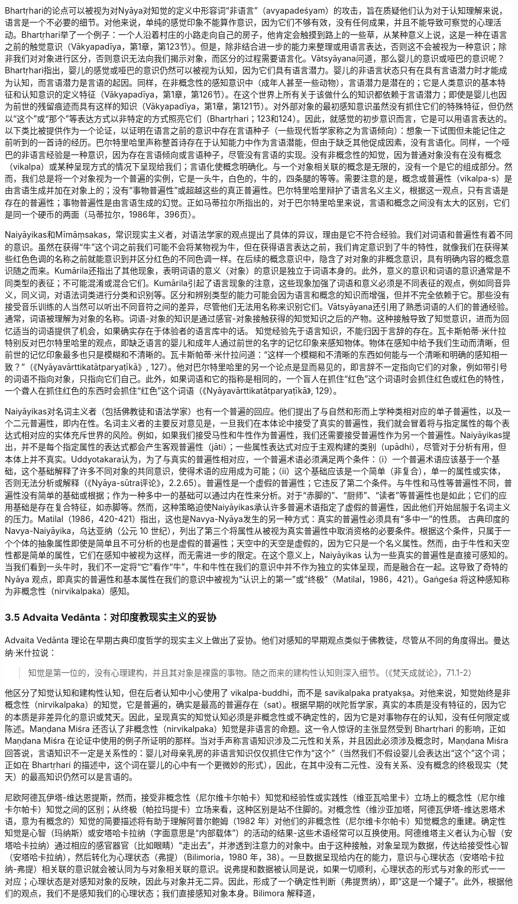 Bhartṛhari的论点可以被视为对Nyāya对知觉的定义中形容词“非语言”（avyapadeśyam）的攻击，旨在质疑他们认为对于认知理解来说，语言是一个不必要的细节。对他来说，单纯的感觉印象不能算作意识，因为它们不够有效，没有任何成果，并且不能导致可察觉的心理活动。Bhartṛhari举了一个例子：一个人沿着村庄的小路走向自己的房子，他肯定会触摸到路上的一些草，从某种意义上说，这是一种在语言之前的触觉意识（Vākyapadīya，第1章，第123节）。但是，除非结合进一步的能力来整理或用语言表达，否则这不会被视为一种意识；除非我们对对象进行区分，否则意识无法向我们揭示对象，而区分的过程需要语言化。Vātsyāyana问道，那么婴儿的意识或哑巴的意识呢？Bhartṛhari指出，婴儿的感觉或哑巴的意识仍然可以被视为认知，因为它们具有语言潜力。婴儿的非语言状态只有在具有言语潜力时才能成为认知，而言语潜力是言语的起因。同样，在非概念性的感知意识中（成年人甚至一些动物），言语潜力是潜在的；它是人类意识的基本特征和认知意识的定义特征（Vākyapadīya，第1章，第126节）。在这个世界上所有关于该做什么的知识都依赖于言语潜力；即使是婴儿也因为前世的残留痕迹而具有这样的知识（Vākyapadīya，第1章，第121节）。对外部对象的最初感知意识虽然没有抓住它们的特殊特征，但仍然以“这个”或“那个”等表达方式以非特定的方式照亮它们（Bhartṛhari；123和124）。因此，就感觉的初步意识而言，它是可以用语言表达的。 以下类比被提供作为一个论证，以证明在语言之前的意识中存在言语种子（一些现代哲学家称之为言语倾向）：想象一下试图但未能记住之前听到的一首诗的经历。巴尔特里哈里声称整首诗存在于认知能力中作为言语潜能，但由于缺乏其他促成因素，没有言语化。同样，一个哑巴的非语言经验是一种意识，因为存在言语倾向或言语种子，尽管没有言语的实现。没有非概念性的知觉，因为普通对象没有在没有概念（vikalpa）或某种呈现方式的情况下呈现给我们；言语化使概念明确化。与一个对象相关联的概念是无限的，没有一个是它的组成部分。然而，我们总是将一个对象视为一个普遍的实例，它是一头牛，白色的，牛的，四条腿的等等。需要注意的是，概念或普遍性（vikalpa-s）是由言语生成并加在对象上的；没有“事物普遍性”或超越这些的真正普遍性。巴尔特里哈里辩护了语言名义主义，根据这一观点，只有言语是存在的普遍性；事物普遍性是由言语生成的幻觉。正如马蒂拉尔所指出的，对于巴尔特里哈里来说，言语和概念之间没有太大的区别，它们是同一个硬币的两面（马蒂拉尔，1986年，396页）。

Naiyāyikas和Mīmāṃsakas，常识现实主义者，对语法学家的观点提出了具体的异议，理由是它不符合经验。我们对词语和普遍性有着不同的意识。虽然在获得“牛”这个词之前我们可能不会将某物视为牛，但在获得语言表达之前，我们肯定意识到了牛的特性，就像我们在获得某些红色色调的名称之前就能意识到并区分红色的不同色调一样。在后续的概念意识中，隐含了对对象的非概念意识，具有明确内容的概念意识随之而来。Kumārila还指出了其他现象，表明词语的意义（对象）的意识是独立于词语本身的。此外，意义的意识和词语的意识通常是不同类型的表征；不可能混淆或混合它们。Kumārila引起了语言现象的注意，这些现象加强了词语和意义必须是不同表征的观点，例如同音异义，同义词，对语法词类进行分类和识别等。区分和辨别类型的能力可能会因为语言和概念的知识而增强，但并不完全依赖于它。那些没有接受音乐训练的人当然可以听出不同音符之间的差异，尽管他们无法用名称来识别它们。Vātsyāyana还引用了熟悉词语的人们的普通经验。通常，词语被理解为对象的名称。词语-对象的知识是通过感官-对象接触获得的知觉知识之后的产物。这种接触导致了知觉意识，进而为回忆适当的词语提供了机会，如果确实存在于体验者的语言库中的话。 知觉经验先于语言知识，不能归因于言辞的存在。瓦卡斯帕蒂·米什拉特别反对巴尔特里哈里的观点，即缺乏语言的婴儿和成年人通过前世的名字的记忆印象来感知物体。物体在感知中给予我们生动而清晰，但前世的记忆印象最多也只是模糊和不清晰的。瓦卡斯帕蒂·米什拉问道：“这样一个模糊和不清晰的东西如何能与一个清晰和明确的感知相一致？”（《Nyāyavārttikatātparyaṭīkā》, 127）。他对巴尔特里哈里的另一个论点是显而易见的，即言辞不一定指向它们的对象，例如带引号的词语不指向对象，只指向它们自己。此外，如果词语和它的指称是相同的，一个盲人在抓住“红色”这个词语时会抓住红色或红色的特性，一个聋人在抓住红色的东西时会抓住“红色”这个词语（《Nyāyavārttikatātparyaṭīkā》, 129）。

Naiyāyikas对名词主义者（包括佛教徒和语法学家）也有一个普遍的回应。他们提出了与自然和形而上学种类相对应的单子普遍性，以及一个二元普遍性，即内在性。名词主义者的主要反对意见是，一旦我们在本体论中接受了真实的普遍性，我们就会冒着将与指定属性的每个表达式相对应的实体充斥世界的风险。例如，如果我们接受马性和牛性作为普遍性，我们还需要接受普遍性作为另一个普遍性。Naiyāyikas提出，并不是每个指定属性的表达式都会产生客观普遍性（jāti）；一些属性表达式对应于主观构建的类别（upādhi），尽管对于分析有用，但本体上并不真实。Uddyotakara认为，为了与真实的普遍性相对应，一个普遍术语必须满足两个条件：（i）一个普遍术语应该基于一个基础，这个基础解释了许多不同对象的共同意识，使得术语的应用成为可能；（ii）这个基础应该是一个简单（非复合），单一的属性或实体，否则无法分析或解释（《Nyāya-sūtra评论》，2.2.65）。普遍性是一个虚假的普遍性；它违反了第二个条件。与牛性和马性等普遍性不同，普遍性没有简单的基础或根据；作为一种多中一的基础可以通过内在性来分析。对于“赤脚的”、“厨师”、“读者”等普遍性也是如此；它们的应用基础是存在复合特征，如赤脚等。然而，这种策略迫使Naiyāyikas承认许多普遍术语指定了虚假的普遍性，因此他们开始屈服于名词主义的压力。Matilal（1986，420-421）指出，这也是Navya-Nyāya发生的另一种方式：真实的普遍性必须具有“多中一”的性质。 古典印度的 Navya-Naiyāyika，乌达亚纳（公元 10 世纪），列出了第三个将属性从被视为真实普遍性中取消资格的必要条件。根据这个条件，只属于一个个体的抽象属性即使是简单且不可分析的也是虚假的普遍性；天空中的天空是虚假的，因为它只是一个名义属性。然而，由于牛性和天空性都是简单的属性，它们在感知中被视为这样，而无需进一步的限定。在这个意义上，Naiyāyikas 认为一些真实的普遍性是直接可感知的。当我们看到一头牛时，我们不一定将“它”看作“牛”，牛和牛性在我们的意识中并不作为独立的实体呈现，而是融合在一起。这导致了奇特的 Nyāya 观点，即真实的普遍性和基本属性在我们的意识中被视为“认识上的第一”或“终极”（Matilal，1986，421）。Gaṅgeśa 将这种感知称为非概念性（nirvikalpaka）感知。

### 3.5 Advaita Vedānta：对印度教现实主义的妥协

Advaita Vedānta 理论在早期古典印度哲学的现实主义上做出了妥协。他们对感知的早期观点类似于佛教徒，尽管从不同的角度得出。曼达纳·米什拉说：

> 知觉是第一位的，没有心理建构，并且其对象是裸露的事物。随之而来的建构性认知则深入细节。（《梵天成就论》，71.1-2）

他区分了知觉认知和建构性认知，但在后者认知中小心使用了 vikalpa-buddhi，而不是 savikalpaka pratyakṣa。对他来说，知觉始终是非概念性（nirvikalpaka）的知觉，它是普遍的，确实是最高的普遍存在（sat）。根据早期的吠陀哲学家，真实的本质是没有特征的，因为它的本质是非差异化的意识或梵天。因此，呈现真实的知觉认知必须是非概念性或不确定性的，因为它是对事物存在的认知，没有任何限定或陈述。Maṇḍana Miśra 还否认了非概念性（nirvikalpaka）知觉是非语言的命题。这一令人惊讶的主张显然受到 Bhartṛhari 的影响，正如 Maṇḍana Miśra 在论证中使用的例子所证明的那样。当对手声称言语知识涉及二元性和关系，并且因此必须涉及概念时，Maṇḍana Miśra 回答说，言语知识不一定是关系性的：婴儿对母亲乳房的非语言知识仅仅抓住它作为“这个”（当然我们不假设婴儿会表达出“这个”这个词；正如在 Bhartṛhari 的描述中，这个词在婴儿的心中有一个更微妙的形式），因此，在其中没有二元性、没有关系、没有概念的终极现实（梵天）的最高知识仍然可以是言语的。

尼欧阿德瓦伊塔-维达恩提斯，然而，接受非概念性（尼尔维卡尔帕卡）知觉和经验性或实践性（维亚瓦哈里卡）立场上的概念性（尼尔维卡尔帕卡）知觉之间的区别；从终极（帕拉玛提卡）立场来看，这种区别是站不住脚的。对概念性（维沙亚加塔，阿德瓦伊塔-维达恩塔术语，意为有概念的）知觉的简要描述将有助于理解阿普尔鲍姆（1982 年）对他们的非概念性（尼尔维卡尔帕卡）知觉概念的重建。确定性知觉是心智（玛纳斯）或安塔哈卡拉纳（字面意思是“内部载体”）的活动的结果-这些术语经常可以互换使用。阿德维塔主义者认为心智（安塔哈卡拉纳）通过相应的感官器官（比如眼睛）“走出去”，并渗透到注意力的对象中。由于这种接触，对象呈现为数据，传达给接受性心智（安塔哈卡拉纳），然后转化为心理状态（弗提）（Bilimoria，1980 年，38）。一旦数据呈现给内在的能力，意识与心理状态（安塔哈卡拉纳-弗提）相关联的意识就会被认同为与对象相关联的意识。说弗提和数据被认同是说，如果一切顺利，心理状态的形式与对象的形式一一对应；心理状态是对感知对象的反映，因此与对象并无二异。因此，形成了一个确定性判断（弗提贾纳），即“这是一个罐子”。此外，根据他们的观点，我们不是感知我们的心理状态；我们直接感知对象本身。Bilimora 解释道，

